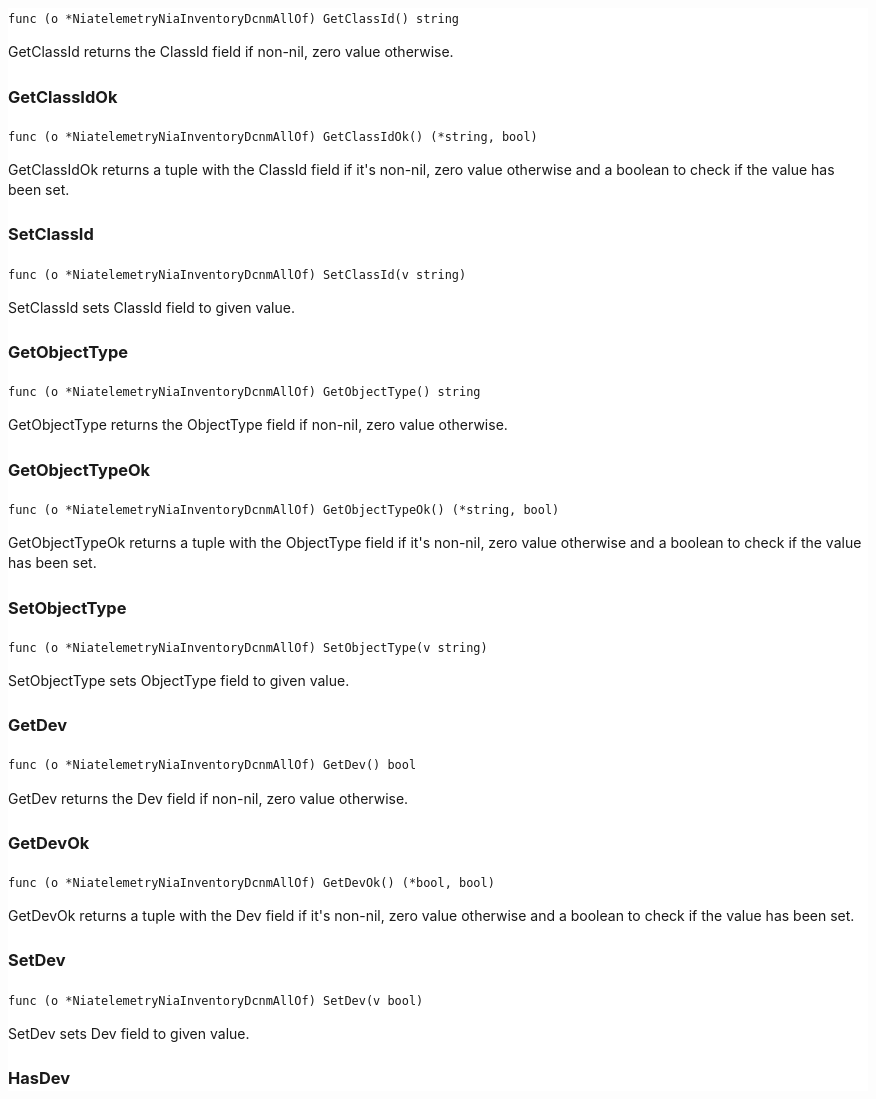 `func (o *NiatelemetryNiaInventoryDcnmAllOf) GetClassId() string`

GetClassId returns the ClassId field if non-nil, zero value otherwise.

### GetClassIdOk

`func (o *NiatelemetryNiaInventoryDcnmAllOf) GetClassIdOk() (*string, bool)`

GetClassIdOk returns a tuple with the ClassId field if it's non-nil, zero value otherwise
and a boolean to check if the value has been set.

### SetClassId

`func (o *NiatelemetryNiaInventoryDcnmAllOf) SetClassId(v string)`

SetClassId sets ClassId field to given value.


### GetObjectType

`func (o *NiatelemetryNiaInventoryDcnmAllOf) GetObjectType() string`

GetObjectType returns the ObjectType field if non-nil, zero value otherwise.

### GetObjectTypeOk

`func (o *NiatelemetryNiaInventoryDcnmAllOf) GetObjectTypeOk() (*string, bool)`

GetObjectTypeOk returns a tuple with the ObjectType field if it's non-nil, zero value otherwise
and a boolean to check if the value has been set.

### SetObjectType

`func (o *NiatelemetryNiaInventoryDcnmAllOf) SetObjectType(v string)`

SetObjectType sets ObjectType field to given value.


### GetDev

`func (o *NiatelemetryNiaInventoryDcnmAllOf) GetDev() bool`

GetDev returns the Dev field if non-nil, zero value otherwise.

### GetDevOk

`func (o *NiatelemetryNiaInventoryDcnmAllOf) GetDevOk() (*bool, bool)`

GetDevOk returns a tuple with the Dev field if it's non-nil, zero value otherwise
and a boolean to check if the value has been set.

### SetDev

`func (o *NiatelemetryNiaInventoryDcnmAllOf) SetDev(v bool)`

SetDev sets Dev field to given value.

### HasDev
